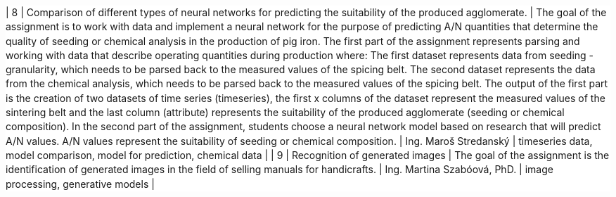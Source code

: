 | 8              | Comparison of different types of neural networks for predicting the suitability of the produced agglomerate. | The goal of the assignment is to work with data and implement a neural network for the purpose of predicting A/N quantities that determine the quality of seeding or chemical analysis in the production of pig iron.   The first part of the assignment represents parsing and working with data that describe operating quantities during production where:  The first dataset represents data from seeding - granularity, which needs to be parsed back to the measured values of the spicing belt.    The second dataset represents the data from the chemical analysis, which needs to be parsed back to the measured values of the spicing belt.    The output of the first part is the creation of two datasets of time series (timeseries), the first x columns of the dataset represent the measured values of the sintering belt and the last column (attribute) represents the suitability of the produced agglomerate (seeding or chemical composition).    In the second part of the assignment, students choose a neural network model based on research that will predict A/N values. A/N values represent the suitability of seeding or chemical composition.                                                                                                                                                                                                                                                                                                                                                                                                                                                                                                                                                                                                                                                                                                                                                                                                                                                                                                                                                                                                                                                                                                                                                                                                                                                                                                                                                                                                                                                                                                                                                                                                                                                                                 | Ing.   Maroš Stredanský     | timeseries data, model comparison, model for prediction, chemical data         |
| 9              | Recognition of generated images                                                                              | The goal of the assignment is the identification of generated images in the field of selling manuals for handicrafts.                                                                                                                                                                                                                                                                                                                                                                                                                                                                                                                                                                                                                                                                                                                                                                                                                                                                                                                                                                                                                                                                                                                                                                                                                                                                                                                                                                                                                                                                                                                                                                                                                                                                                                                                                                                                                                                                                                                                                                                                                                                                                                                                                                                                                                                                                                                                                                                                                                                                                                                                                                                                                                                                                                                                         | Ing. Martina Szabóová, PhD. | image processing, generative models                                            |
